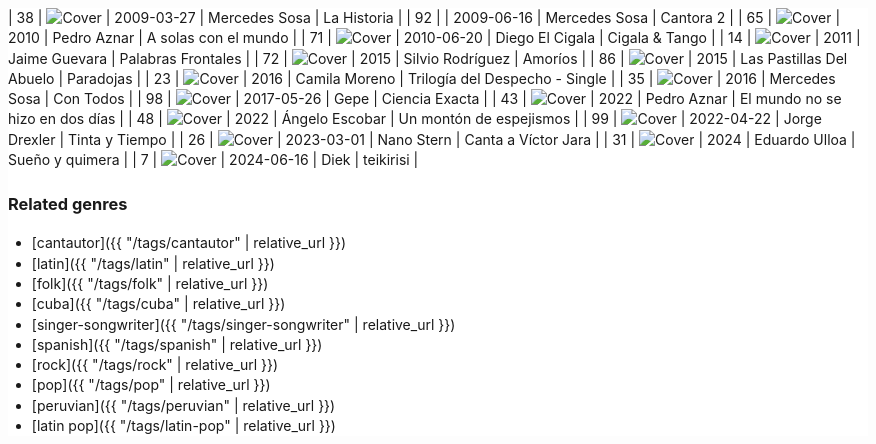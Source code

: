 | 38 | ![Cover](https://i.discogs.com/R0JmrOx6gKkHH3RONL4dbBfzJf2v9alOEglVwqs5rRw/rs:fit/g:sm/q:40/h:150/w:150/czM6Ly9kaXNjb2dz/LWRhdGFiYXNlLWlt/YWdlcy9SLTE0NzA0/NzI2LTE2NDgzNDU0/MDMtNTA3OS5qcGVn.jpeg) | 2009-03-27 | Mercedes Sosa | La Historia |
| 92 |  | 2009-06-16 | Mercedes Sosa | Cantora 2 |
| 65 | ![Cover](https://i.discogs.com/qnVxy-r9ROI5DyO8CgoJc2tr9GeKc2altlyDo1CYGX4/rs:fit/g:sm/q:40/h:150/w:150/czM6Ly9kaXNjb2dz/LWRhdGFiYXNlLWlt/YWdlcy9SLTUyOTM4/MjYtMTM4OTgxNzY2/NC04OTY0LmpwZWc.jpeg) | 2010 | Pedro Aznar | A solas con el mundo |
| 71 | ![Cover](https://i.discogs.com/TlTFs4F3HloFR7cK0O-8eLl_t74WPM9G6YYpgGdzw08/rs:fit/g:sm/q:40/h:150/w:150/czM6Ly9kaXNjb2dz/LWRhdGFiYXNlLWlt/YWdlcy9SLTQ2MDY3/MTQtMTM3MDUwNDQw/My0zODgyLmpwZWc.jpeg) | 2010-06-20 | Diego El Cigala | Cigala &amp; Tango |
| 14 | ![Cover](https://i.discogs.com/c9486kjop45YVriSs6Q_OSBsVjtTjiTEXzBrs8EKkq8/rs:fit/g:sm/q:40/h:150/w:150/czM6Ly9kaXNjb2dz/LWRhdGFiYXNlLWlt/YWdlcy9SLTEyNTQ3/MDA5LTE1MzczNzcw/MDktOTQzNy5qcGVn.jpeg) | 2011 | Jaime Guevara | Palabras Frontales |
| 72 | ![Cover](https://i.discogs.com/uhXedtB-HUza4pWcZqehd-XyaepMZvQ8cTEDi3BBJ0A/rs:fit/g:sm/q:40/h:150/w:150/czM6Ly9kaXNjb2dz/LWRhdGFiYXNlLWlt/YWdlcy9SLTE5MDg0/MjQ2LTE2MjMyOTI0/NjAtMzkxNi5qcGVn.jpeg) | 2015 | Silvio Rodríguez | Amoríos |
| 86 | ![Cover](https://i.discogs.com/zpETaFAImS1ef5CYX-bx5SKGmA3vp-DHBoEBkVNR988/rs:fit/g:sm/q:40/h:150/w:150/czM6Ly9kaXNjb2dz/LWRhdGFiYXNlLWlt/YWdlcy9SLTExNzE5/NjQwLTE1MjEyMjk1/NjAtODc2Ny5qcGVn.jpeg) | 2015 | Las Pastillas Del Abuelo | Paradojas |
| 23 | ![Cover](https://i.discogs.com/J7NMJaBIksxllYrqXJ8qxhOKXmsmCJnPjoHBSsMrqJM/rs:fit/g:sm/q:40/h:150/w:150/czM6Ly9kaXNjb2dz/LWRhdGFiYXNlLWlt/YWdlcy9SLTE0Mzk4/OTExLTE1NzM3MzY1/NzYtOTMxMS5qcGVn.jpeg) | 2016 | Camila Moreno | Trilogía del Despecho - Single |
| 35 | ![Cover](https://i.discogs.com/R0JmrOx6gKkHH3RONL4dbBfzJf2v9alOEglVwqs5rRw/rs:fit/g:sm/q:40/h:150/w:150/czM6Ly9kaXNjb2dz/LWRhdGFiYXNlLWlt/YWdlcy9SLTE0NzA0/NzI2LTE2NDgzNDU0/MDMtNTA3OS5qcGVn.jpeg) | 2016 | Mercedes Sosa | Con Todos |
| 98 | ![Cover](https://i.discogs.com/Av6Zwda7xoCYtCAqqIXXhFNDGjkoF0aYivti2rvcg0w/rs:fit/g:sm/q:40/h:150/w:150/czM6Ly9kaXNjb2dz/LWRhdGFiYXNlLWlt/YWdlcy9SLTEwMzk2/Mzk2LTE0OTY2Mjcw/MDYtNzUzOS5qcGVn.jpeg) | 2017-05-26 | Gepe | Ciencia Exacta |
| 43 | ![Cover](https://i.discogs.com/0HGnlOmu7l6KkYb-6Z9mdVDQAJVeN44Iu8NkrM7neR8/rs:fit/g:sm/q:40/h:150/w:150/czM6Ly9kaXNjb2dz/LWRhdGFiYXNlLWlt/YWdlcy9SLTI1NTMx/MDA2LTE2ODIwMTE4/NzktNzQ3Ny5qcGVn.jpeg) | 2022 | Pedro Aznar | El mundo no se hizo en dos días |
| 48 | ![Cover](https://i.discogs.com/1dE0onU3ZtViUJ64-hyXR3SieSI9IutAZFI-I1bciUE/rs:fit/g:sm/q:40/h:150/w:150/czM6Ly9kaXNjb2dz/LWRhdGFiYXNlLWlt/YWdlcy9SLTMwNTk3/Mzg1LTE3MTQ5NTQ1/NjAtNjA5OC5qcGVn.jpeg) | 2022 | Ángelo Escobar | Un montón de espejismos |
| 99 | ![Cover](https://i.discogs.com/gL_1olgqcepGaW_hIbkjVuJ8dtPy1VrSbTh2JQ0pqxc/rs:fit/g:sm/q:40/h:150/w:150/czM6Ly9kaXNjb2dz/LWRhdGFiYXNlLWlt/YWdlcy9SLTIyOTc5/MjIyLTE2NTA3MDM2/NTMtMTY0OS5qcGVn.jpeg) | 2022-04-22 | Jorge Drexler | Tinta y Tiempo |
| 26 | ![Cover](https://i.discogs.com/pYypmEwmI9sU-qTlVnOuJm5MGUqNou4tteey5Z1cUgE/rs:fit/g:sm/q:40/h:150/w:150/czM6Ly9kaXNjb2dz/LWRhdGFiYXNlLWlt/YWdlcy9SLTI3ODQ2/MDM2LTE2OTA5MDU1/NzktMjMyMi5qcGVn.jpeg) | 2023-03-01 | Nano Stern | Canta a Víctor Jara |
| 31 | ![Cover](https://i.discogs.com/VxkPANVP0NttqHYz4fo6iVr8ufWN6_Oa4I3ShCg7r_4/rs:fit/g:sm/q:40/h:150/w:150/czM6Ly9kaXNjb2dz/LWRhdGFiYXNlLWlt/YWdlcy9SLTMyNDg3/NDExLTE3MzM0NjU1/NjAtMzAwMC5qcGVn.jpeg) | 2024 | Eduardo Ulloa | Sueño y quimera |
| 7 | ![Cover](https://i.discogs.com/7dyu4fUM9OUnjBtR11aMwNwXzKGWY3xpeZUmkpASuu8/rs:fit/g:sm/q:40/h:150/w:150/czM6Ly9kaXNjb2dz/LWRhdGFiYXNlLWlt/YWdlcy9SLTgwOTIw/NjgtMTQ1NDk3NTc2/My03MzI3LmpwZWc.jpeg) | 2024-06-16 | Diek | teikirisi |

### Related genres

- [cantautor]({{ "/tags/cantautor" | relative_url }})
- [latin]({{ "/tags/latin" | relative_url }})
- [folk]({{ "/tags/folk" | relative_url }})
- [cuba]({{ "/tags/cuba" | relative_url }})
- [singer-songwriter]({{ "/tags/singer-songwriter" | relative_url }})
- [spanish]({{ "/tags/spanish" | relative_url }})
- [rock]({{ "/tags/rock" | relative_url }})
- [pop]({{ "/tags/pop" | relative_url }})
- [peruvian]({{ "/tags/peruvian" | relative_url }})
- [latin pop]({{ "/tags/latin-pop" | relative_url }})
